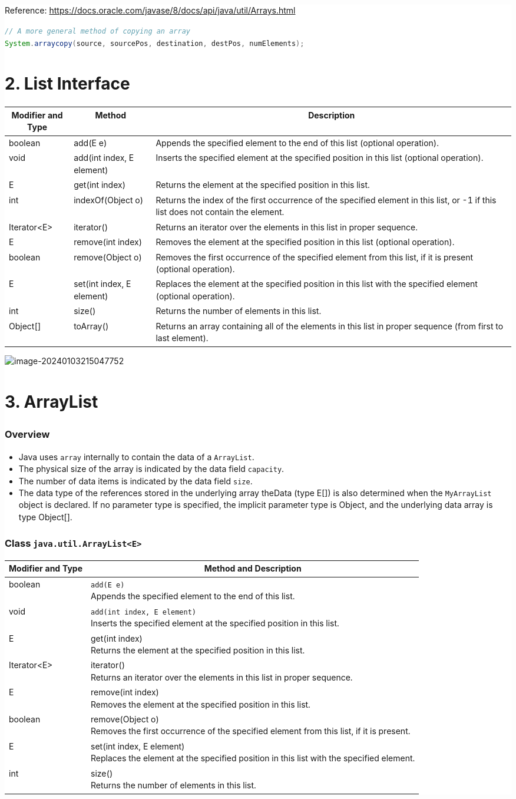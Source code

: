 Reference: https://docs.oracle.com/javase/8/docs/api/java/util/Arrays.html



```java
// A more general method of copying an array
System.arraycopy(source, sourcePos, destination, destPos, numElements);
```



# 2. List Interface

| **Modifier and Type** | **Method**                | **Description**                                              |
| --------------------- | ------------------------- | ------------------------------------------------------------ |
| boolean               | add(E e)                  | Appends the specified element to the end of this list (optional operation). |
| void                  | add(int index, E element) | Inserts the specified element at the specified position in this list (optional operation). |
| E                     | get(int index)            | Returns the element at the specified position in this list.  |
| int                   | indexOf(Object o)         | Returns the index of the first occurrence of the specified element in this list, or -1 if this list does not contain the element. |
| Iterator\<E>          | iterator()                | Returns an iterator over the elements in this list in proper sequence. |
| E                     | remove(int index)         | Removes the element at the specified position in this list (optional operation). |
| boolean               | remove(Object o)          | Removes the first occurrence of the specified element from this list, if it is present (optional operation). |
| E                     | set(int index, E element) | Replaces the element at the specified position in this list with the specified element (optional operation). |
| int                   | size()                    | Returns the number of elements in this list.                 |
| Object[]              | toArray()                 | Returns an array containing all of the elements in this list in proper sequence (from first to last element). |

![image-20240103215047752](/home/denizkorkmaz/.config/Typora/typora-user-images/image-20240103215047752.png)



# 3. ArrayList

### Overview

- Java uses `array` internally to contain the data of a `ArrayList`. 
- The physical size of the array is indicated by the data field `capacity`. 
- The number of data items is indicated by the data field `size`. 
- The data type of the references stored in the underlying array theData (type E[]) is also determined when the `MyArrayList` object is declared. If no parameter type is specified, the implicit parameter type is Object, and the underlying data array is type Object[].

### Class `java.util.ArrayList<E>`

| **Modifier and Type** | **Method and Description**                                   |
| --------------------- | ------------------------------------------------------------ |
| boolean               | `add(E e)`<br />Appends the specified element to the end of this list. |
| void                  | `add(int index, E element)`<br />Inserts the specified element at the specified position in this list. |
| E                     | get(int index)<br/>Returns the element at the specified position in this list. |
| Iterator\<E>          | iterator()<br/>Returns an iterator over the elements in this list in proper sequence. |
| E                     | remove(int index)<br/>Removes the element at the specified position in this list. |
| boolean               | remove(Object o)<br/>Removes the first occurrence of the specified element from this list, if it is present. |
| E                     | set(int index, E element)<br/>Replaces the element at the specified position in this list with the specified element. |
| int                   | size()<br/>Returns the number of elements in this list.      |